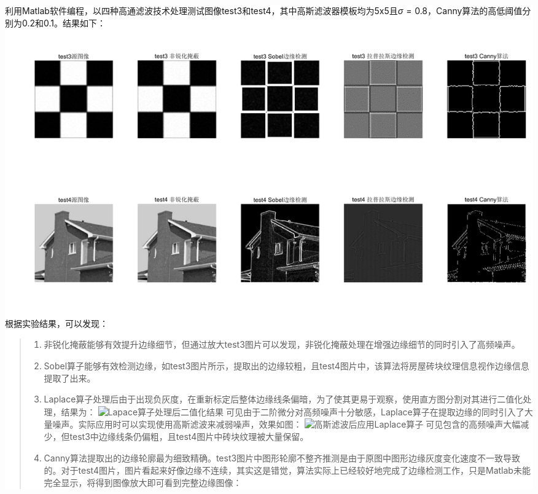 ​	利用Matlab软件编程，以四种高通滤波技术处理测试图像test3和test4，其中高斯滤波器模板均为5x5且$\sigma=0.8​$，Canny算法的高低阈值分别为0.2和0.1。结果如下：

![高通滤波处理后的test3](assets/p4_2_1.bmp?"高通滤波处理后的test3")

![高通滤波处理后的test4](assets/p4_2_2.bmp?"高通滤波处理后的test4")	根据实验结果，可以发现：

> 1. 非锐化掩蔽能够有效提升边缘细节，但通过放大test3图片可以发现，非锐化掩蔽处理在增强边缘细节的同时引入了高频噪声。
>
> 2. Sobel算子能够有效检测边缘，如test3图片所示，提取出的边缘较粗，且test4图片中，该算法将房屋砖块纹理信息视作边缘信息提取了出来。
>
> 3. Laplace算子处理后由于出现负灰度，在重新标定后整体边缘线条偏暗，为了使其更易于观察，使用直方图分割对其进行二值化处理，结果为：
>   ![Lapace算子处理后二值化结果](assets/p4_2_3.bmp?"Lapace算子处理后二值化结果")
>   可见由于二阶微分对高频噪声十分敏感，Laplace算子在提取边缘的同时引入了大量噪声。实际应用时可以实现使用高斯滤波来减弱噪声，效果如图：
>   ![高斯滤波后应用Laplace算子](assets/p4_2_4.bmp?"test4高斯滤波后应用Laplace算子")
>   可见包含的高频噪声大幅减少，但test3中边缘线条仍偏粗，且test4图片中砖块纹理被大量保留。
>
> 4. Canny算法提取出的边缘轮廓最为细致精确。test3图片中图形轮廓不整齐推测是由于原图中图形边缘灰度变化速度不一致导致的。对于test4图片，图片看起来好像边缘不连续，其实这是错觉，算法实际上已经较好地完成了边缘检测工作，只是Matlab未能完全显示，将得到图像放大即可看到完整边缘图像：
>